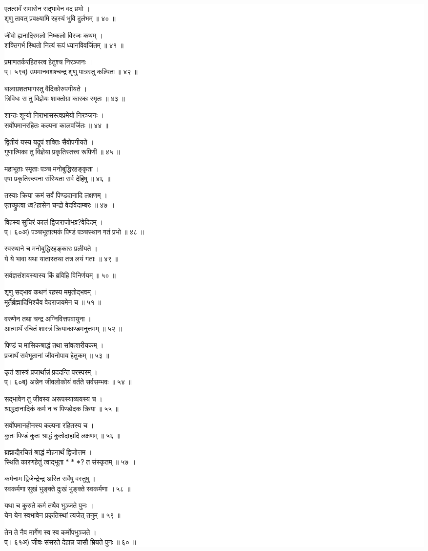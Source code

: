एतत्सर्वं समासेन सद्भावेन वद प्रभो ।  
शृणु तावत् प्रवक्ष्यामि रहस्यं भुवि दुर्लभम् ॥ ४० ॥  
  
जीवो ह्यनादिरमलो निष्कलो विरजः कथम् ।  
शक्तिगर्भ स्थितो नित्यं रूपं ध्यानविवर्जितम् ॥ ४१ ॥  
  
प्रमाणतर्करहितस्त्व हेतुश्च निरञ्जनः ।  
प्। ५९ब्) उपमानवशश्चन्द्र शृणु पात्रस्तु कल्पितः ॥ ४२ ॥  
  
बालाग्रशतभागस्तु वैदिकोरुपगीयते ।  
त्रिविधः स तु विज्ञेयः शाक्तोग्रा कारकः स्मृतः ॥ ४३ ॥  
  
शान्तः शून्यो निराभासस्त्वप्रमेयो निरञ्जनः ।  
सर्वोपमानरहितः कल्पना कालवर्जितः ॥ ४४ ॥  
  
द्वितीयं यस्य यद्रूपं शक्तिः सैवोपगीयते ।  
गुणात्मिका तु विज्ञेया प्रकृतिस्तत्त्व रूपिणी ॥ ४५ ॥  
  
महाभूताः स्मृताः पञ्च मनोबुद्धिरहङ्कृता ।  
एषा प्रकृतिरुत्पना संस्थिता सर्व देहिषु ॥ ४६ ॥  
  
तस्याः क्रिया क्रमं सर्वं पिण्डदानादि लक्षणम् ।  
एतच्छ्रुत्वा ध्व?हासेन चन्द्रो वेदविदाम्बरः ॥ ४७ ॥  
  
विहस्य सुचिरं कालं द्विजराजोभव्र?वेदिदम् ।  
प्। ६०अ) पञ्चभूतात्मकं पिण्डं पञ्चस्थान गतं प्रभो ॥ ४८ ॥  
  
स्वस्थाने च मनोबुद्धिरहङ्कारः प्रलीयते ।  
ये ये भावा यथा यातास्तथा तत्र लयं गताः ॥ ४९ ॥  
  
सर्वज्ञसंशयस्यास्य किं ब्रविहि विनिर्णयम् ॥ ५० ॥  
  
शृणु सद्भाव कथनं रहस्य ममृतोद्भवम् ।  
मूर्तैर्ब्रह्मादिभिश्चैव वेदराजयमेन च ॥ ५१ ॥  
  
वरुणेन तथा चन्द्र अग्निवित्तपवायुना ।  
आत्मार्थं रचितं शास्त्रं क्रियाकाण्डमनुत्तमम् ॥ ५२ ॥  
  
पिण्डं च मासिकश्राद्धं तथा सांवत्शरीयकम् ।  
प्रजार्थं सर्वभूतानां जीवनोपाय हेतुकम् ॥ ५३ ॥  
  
कृतं शास्त्रं प्रजार्थान्नं प्रददन्ति परस्परम् ।  
प्। ६०ब्) अन्नेन जीवलोकोयं वर्तते सर्वसम्भवः ॥ ५४ ॥  
  
सद्भावेन तु जीवस्य अरूपस्याव्ययस्य च ।  
श्राद्धदानादिकं कर्म न च पिण्डोदक क्रिया ॥ ५५ ॥  
  
सर्वोपमानहीनस्य कल्पना रहितस्य च ।  
कुतः पिण्डं कुतः श्राद्धं कुतोदाहादि लक्षणम् ॥ ५६ ॥  
  
ब्रह्माद्यैरचितं श्राद्धं मोहनार्थं द्विजोत्तम ।  
स्थिति कारणहेतुं त्वाद्भूता * * *? त संस्कृतम् ॥ ५७ ॥  
  
कर्मनाम द्विजेन्द्रेन्द्र अस्ति सर्वेषु वस्तुषु ।  
स्वकर्मणा सुखं भुङ्क्ते दुःखं भुङ्क्ते स्वकर्मणा ॥ ५८ ॥  
  
  
यथा च कुरुते कर्म तथैव भुञ्जते पुनः ।  
येन येन स्वभावेन प्रकृतिस्थां त्यजेत् तनुम् ॥ ५९ ॥  
  
तेन ते नैव मार्गेण स्व स्व कर्मोपभुञ्जते ।  
प्। ६१अ) जीवः संसरते देहान्न चासौ म्रियते पुनः ॥ ६० ॥  
  